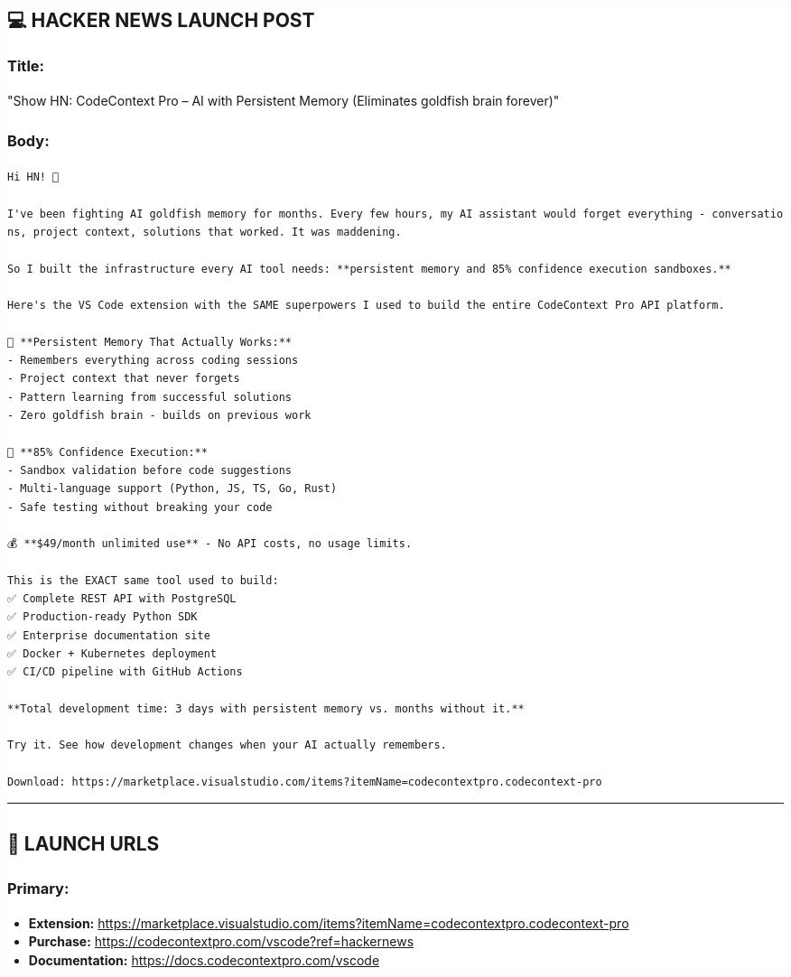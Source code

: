 ## 💻 **HACKER NEWS LAUNCH POST**

### **Title:** 
"Show HN: CodeContext Pro – AI with Persistent Memory (Eliminates goldfish brain forever)"

### **Body:**
```
Hi HN! 👋

I've been fighting AI goldfish memory for months. Every few hours, my AI assistant would forget everything - conversations, project context, solutions that worked. It was maddening.

So I built the infrastructure every AI tool needs: **persistent memory and 85% confidence execution sandboxes.**

Here's the VS Code extension with the SAME superpowers I used to build the entire CodeContext Pro API platform.

🧠 **Persistent Memory That Actually Works:**
- Remembers everything across coding sessions  
- Project context that never forgets
- Pattern learning from successful solutions
- Zero goldfish brain - builds on previous work

🚀 **85% Confidence Execution:**
- Sandbox validation before code suggestions
- Multi-language support (Python, JS, TS, Go, Rust)
- Safe testing without breaking your code

💰 **$49/month unlimited use** - No API costs, no usage limits.

This is the EXACT same tool used to build:
✅ Complete REST API with PostgreSQL
✅ Production-ready Python SDK  
✅ Enterprise documentation site
✅ Docker + Kubernetes deployment
✅ CI/CD pipeline with GitHub Actions

**Total development time: 3 days with persistent memory vs. months without it.**

Try it. See how development changes when your AI actually remembers.

Download: https://marketplace.visualstudio.com/items?itemName=codecontextpro.codecontext-pro
```

---

## 🔗 **LAUNCH URLS**

### **Primary:**
- **Extension:** https://marketplace.visualstudio.com/items?itemName=codecontextpro.codecontext-pro
- **Purchase:** https://codecontextpro.com/vscode?ref=hackernews
- **Documentation:** https://docs.codecontextpro.com/vscode
